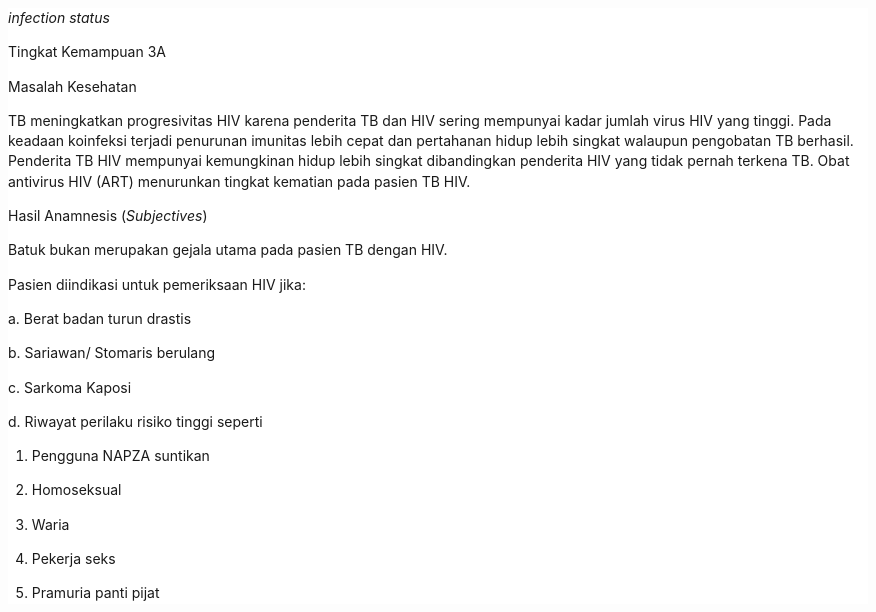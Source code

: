 _infection status_

Tingkat Kemampuan 3A



Masalah Kesehatan

TB meningkatkan progresivitas HIV karena penderita TB dan HIV sering mempunyai kadar jumlah virus HIV yang tinggi. Pada keadaan koinfeksi terjadi penurunan imunitas lebih cepat dan pertahanan hidup lebih singkat walaupun pengobatan TB berhasil. Penderita TB HIV mempunyai kemungkinan hidup lebih singkat dibandingkan penderita HIV yang tidak pernah terkena TB. Obat antivirus HIV (ART) menurunkan tingkat kematian pada pasien TB HIV.



Hasil Anamnesis (_Subjectives_)

Batuk bukan merupakan gejala utama pada pasien TB dengan HIV.

Pasien diindikasi untuk pemeriksaan HIV jika:

a. Berat badan turun drastis

b. Sariawan/ Stomaris berulang

c. Sarkoma Kaposi

d. Riwayat perilaku risiko tinggi seperti

1) Pengguna NAPZA suntikan

2) Homoseksual

3) Waria

4) Pekerja seks

5) Pramuria panti pijat

